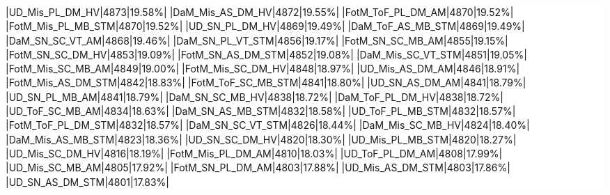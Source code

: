 |UD_Mis_PL_DM_HV|4873|19.58%|
|DaM_Mis_AS_DM_HV|4872|19.55%|
|FotM_ToF_PL_DM_AM|4870|19.52%|
|FotM_Mis_PL_MB_STM|4870|19.52%|
|UD_SN_PL_DM_HV|4869|19.49%|
|DaM_ToF_AS_MB_STM|4869|19.49%|
|DaM_SN_SC_VT_AM|4868|19.46%|
|DaM_SN_PL_VT_STM|4856|19.17%|
|FotM_SN_SC_MB_AM|4855|19.15%|
|FotM_SN_SC_DM_HV|4853|19.09%|
|FotM_SN_AS_DM_STM|4852|19.08%|
|DaM_Mis_SC_VT_STM|4851|19.05%|
|FotM_Mis_SC_MB_AM|4849|19.00%|
|FotM_Mis_SC_DM_HV|4848|18.97%|
|UD_Mis_AS_DM_AM|4846|18.91%|
|FotM_Mis_AS_DM_STM|4842|18.83%|
|FotM_ToF_SC_MB_STM|4841|18.80%|
|UD_SN_AS_DM_AM|4841|18.79%|
|UD_SN_PL_MB_AM|4841|18.79%|
|DaM_SN_SC_MB_HV|4838|18.72%|
|DaM_ToF_PL_DM_HV|4838|18.72%|
|UD_ToF_SC_MB_AM|4834|18.63%|
|DaM_SN_AS_MB_STM|4832|18.58%|
|UD_ToF_PL_MB_STM|4832|18.57%|
|FotM_ToF_PL_DM_STM|4832|18.57%|
|DaM_SN_SC_VT_STM|4826|18.44%|
|DaM_Mis_SC_MB_HV|4824|18.40%|
|DaM_Mis_AS_MB_STM|4823|18.36%|
|UD_SN_SC_DM_HV|4820|18.30%|
|UD_Mis_PL_MB_STM|4820|18.27%|
|UD_Mis_SC_DM_HV|4816|18.19%|
|FotM_Mis_PL_DM_AM|4810|18.03%|
|UD_ToF_PL_DM_AM|4808|17.99%|
|UD_Mis_SC_MB_AM|4805|17.92%|
|FotM_SN_PL_DM_AM|4803|17.88%|
|UD_Mis_AS_DM_STM|4803|17.86%|
|UD_SN_AS_DM_STM|4801|17.83%|